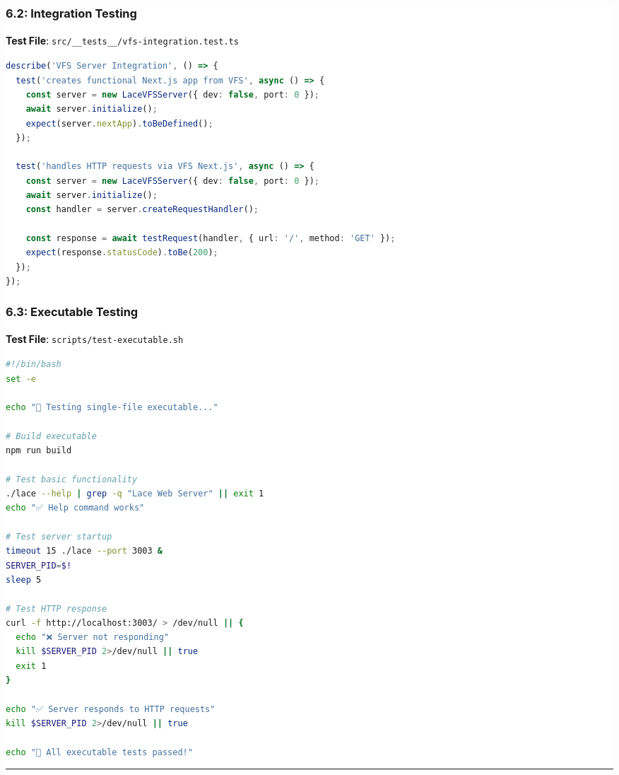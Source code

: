 ### 6.2: Integration Testing

**Test File**: `src/__tests__/vfs-integration.test.ts`
```typescript
describe('VFS Server Integration', () => {
  test('creates functional Next.js app from VFS', async () => {
    const server = new LaceVFSServer({ dev: false, port: 0 });
    await server.initialize();
    expect(server.nextApp).toBeDefined();
  });
  
  test('handles HTTP requests via VFS Next.js', async () => {
    const server = new LaceVFSServer({ dev: false, port: 0 });
    await server.initialize();
    const handler = server.createRequestHandler();
    
    const response = await testRequest(handler, { url: '/', method: 'GET' });
    expect(response.statusCode).toBe(200);
  });
});
```

### 6.3: Executable Testing

**Test File**: `scripts/test-executable.sh`
```bash
#!/bin/bash
set -e

echo "🧪 Testing single-file executable..."

# Build executable
npm run build

# Test basic functionality
./lace --help | grep -q "Lace Web Server" || exit 1
echo "✅ Help command works"

# Test server startup
timeout 15 ./lace --port 3003 &
SERVER_PID=$!
sleep 5

# Test HTTP response
curl -f http://localhost:3003/ > /dev/null || {
  echo "❌ Server not responding"
  kill $SERVER_PID 2>/dev/null || true
  exit 1
}

echo "✅ Server responds to HTTP requests"
kill $SERVER_PID 2>/dev/null || true

echo "🎉 All executable tests passed!"
```

---